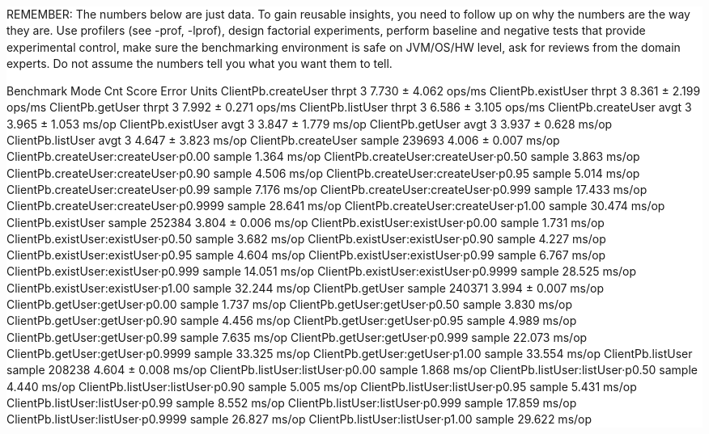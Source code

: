 REMEMBER: The numbers below are just data. To gain reusable insights, you need to follow up on
why the numbers are the way they are. Use profilers (see -prof, -lprof), design factorial
experiments, perform baseline and negative tests that provide experimental control, make sure
the benchmarking environment is safe on JVM/OS/HW level, ask for reviews from the domain experts.
Do not assume the numbers tell you what you want them to tell.

Benchmark                                 Mode     Cnt   Score   Error   Units
ClientPb.createUser                      thrpt       3   7.730 ± 4.062  ops/ms
ClientPb.existUser                       thrpt       3   8.361 ± 2.199  ops/ms
ClientPb.getUser                         thrpt       3   7.992 ± 0.271  ops/ms
ClientPb.listUser                        thrpt       3   6.586 ± 3.105  ops/ms
ClientPb.createUser                       avgt       3   3.965 ± 1.053   ms/op
ClientPb.existUser                        avgt       3   3.847 ± 1.779   ms/op
ClientPb.getUser                          avgt       3   3.937 ± 0.628   ms/op
ClientPb.listUser                         avgt       3   4.647 ± 3.823   ms/op
ClientPb.createUser                     sample  239693   4.006 ± 0.007   ms/op
ClientPb.createUser:createUser·p0.00    sample           1.364           ms/op
ClientPb.createUser:createUser·p0.50    sample           3.863           ms/op
ClientPb.createUser:createUser·p0.90    sample           4.506           ms/op
ClientPb.createUser:createUser·p0.95    sample           5.014           ms/op
ClientPb.createUser:createUser·p0.99    sample           7.176           ms/op
ClientPb.createUser:createUser·p0.999   sample          17.433           ms/op
ClientPb.createUser:createUser·p0.9999  sample          28.641           ms/op
ClientPb.createUser:createUser·p1.00    sample          30.474           ms/op
ClientPb.existUser                      sample  252384   3.804 ± 0.006   ms/op
ClientPb.existUser:existUser·p0.00      sample           1.731           ms/op
ClientPb.existUser:existUser·p0.50      sample           3.682           ms/op
ClientPb.existUser:existUser·p0.90      sample           4.227           ms/op
ClientPb.existUser:existUser·p0.95      sample           4.604           ms/op
ClientPb.existUser:existUser·p0.99      sample           6.767           ms/op
ClientPb.existUser:existUser·p0.999     sample          14.051           ms/op
ClientPb.existUser:existUser·p0.9999    sample          28.525           ms/op
ClientPb.existUser:existUser·p1.00      sample          32.244           ms/op
ClientPb.getUser                        sample  240371   3.994 ± 0.007   ms/op
ClientPb.getUser:getUser·p0.00          sample           1.737           ms/op
ClientPb.getUser:getUser·p0.50          sample           3.830           ms/op
ClientPb.getUser:getUser·p0.90          sample           4.456           ms/op
ClientPb.getUser:getUser·p0.95          sample           4.989           ms/op
ClientPb.getUser:getUser·p0.99          sample           7.635           ms/op
ClientPb.getUser:getUser·p0.999         sample          22.073           ms/op
ClientPb.getUser:getUser·p0.9999        sample          33.325           ms/op
ClientPb.getUser:getUser·p1.00          sample          33.554           ms/op
ClientPb.listUser                       sample  208238   4.604 ± 0.008   ms/op
ClientPb.listUser:listUser·p0.00        sample           1.868           ms/op
ClientPb.listUser:listUser·p0.50        sample           4.440           ms/op
ClientPb.listUser:listUser·p0.90        sample           5.005           ms/op
ClientPb.listUser:listUser·p0.95        sample           5.431           ms/op
ClientPb.listUser:listUser·p0.99        sample           8.552           ms/op
ClientPb.listUser:listUser·p0.999       sample          17.859           ms/op
ClientPb.listUser:listUser·p0.9999      sample          26.827           ms/op
ClientPb.listUser:listUser·p1.00        sample          29.622           ms/op
